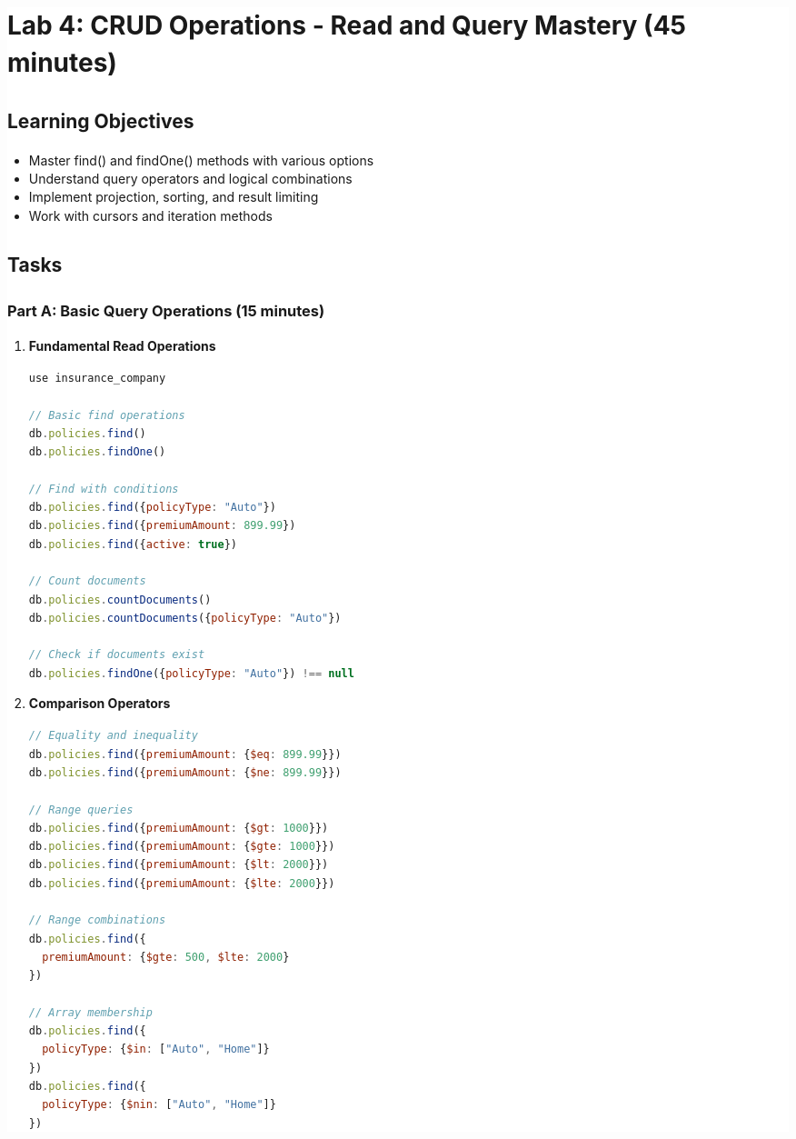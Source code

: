 # Lab 4: CRUD Operations - Read and Query Mastery (45 minutes)

## Learning Objectives
- Master find() and findOne() methods with various options
- Understand query operators and logical combinations
- Implement projection, sorting, and result limiting
- Work with cursors and iteration methods

## Tasks

### Part A: Basic Query Operations (15 minutes)
1. **Fundamental Read Operations**
   ```javascript
   use insurance_company

   // Basic find operations
   db.policies.find()
   db.policies.findOne()

   // Find with conditions
   db.policies.find({policyType: "Auto"})
   db.policies.find({premiumAmount: 899.99})
   db.policies.find({active: true})

   // Count documents
   db.policies.countDocuments()
   db.policies.countDocuments({policyType: "Auto"})

   // Check if documents exist
   db.policies.findOne({policyType: "Auto"}) !== null
   ```

2. **Comparison Operators**
   ```javascript
   // Equality and inequality
   db.policies.find({premiumAmount: {$eq: 899.99}})
   db.policies.find({premiumAmount: {$ne: 899.99}})

   // Range queries
   db.policies.find({premiumAmount: {$gt: 1000}})
   db.policies.find({premiumAmount: {$gte: 1000}})
   db.policies.find({premiumAmount: {$lt: 2000}})
   db.policies.find({premiumAmount: {$lte: 2000}})

   // Range combinations
   db.policies.find({
     premiumAmount: {$gte: 500, $lte: 2000}
   })

   // Array membership
   db.policies.find({
     policyType: {$in: ["Auto", "Home"]}
   })
   db.policies.find({
     policyType: {$nin: ["Auto", "Home"]}
   })
   ```
